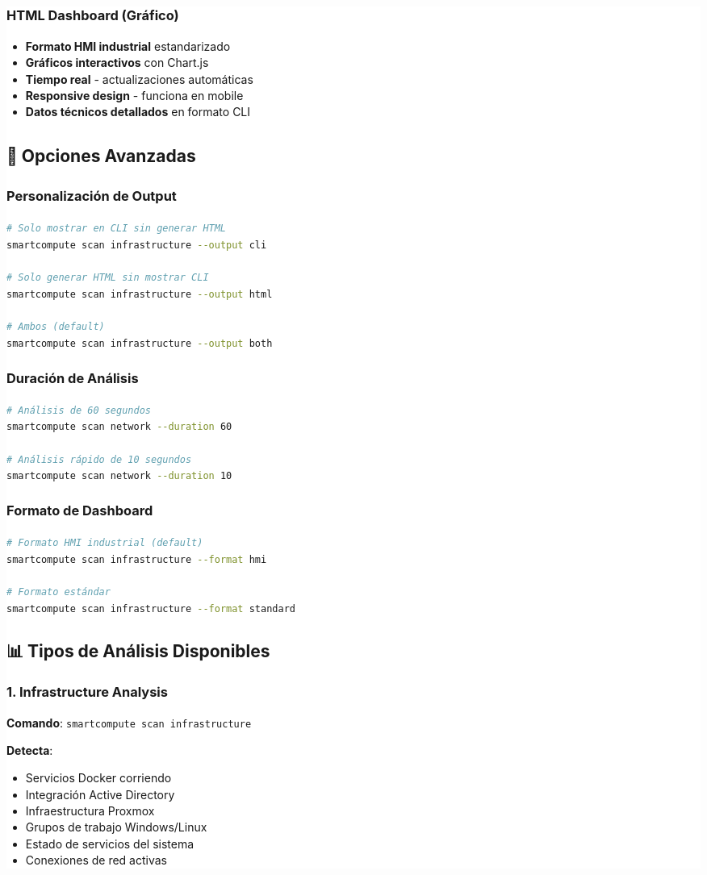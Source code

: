 ### HTML Dashboard (Gráfico)
- **Formato HMI industrial** estandarizado
- **Gráficos interactivos** con Chart.js
- **Tiempo real** - actualizaciones automáticas
- **Responsive design** - funciona en mobile
- **Datos técnicos detallados** en formato CLI

## 🔧 Opciones Avanzadas

### Personalización de Output

```bash
# Solo mostrar en CLI sin generar HTML
smartcompute scan infrastructure --output cli

# Solo generar HTML sin mostrar CLI
smartcompute scan infrastructure --output html

# Ambos (default)
smartcompute scan infrastructure --output both
```

### Duración de Análisis

```bash
# Análisis de 60 segundos
smartcompute scan network --duration 60

# Análisis rápido de 10 segundos
smartcompute scan network --duration 10
```

### Formato de Dashboard

```bash
# Formato HMI industrial (default)
smartcompute scan infrastructure --format hmi

# Formato estándar
smartcompute scan infrastructure --format standard
```

## 📊 Tipos de Análisis Disponibles

### 1. Infrastructure Analysis
**Comando**: `smartcompute scan infrastructure`

**Detecta**:
- Servicios Docker corriendo
- Integración Active Directory
- Infraestructura Proxmox
- Grupos de trabajo Windows/Linux
- Estado de servicios del sistema
- Conexiones de red activas
